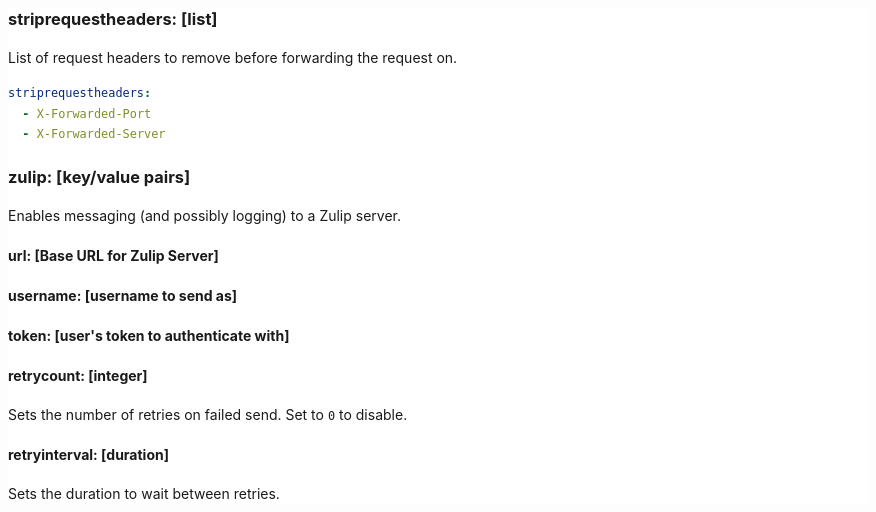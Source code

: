 ### striprequestheaders: [list]

List of request headers to remove before forwarding the request on.

```yaml
striprequestheaders:
  - X-Forwarded-Port
  - X-Forwarded-Server
```

### zulip: [key/value pairs]

Enables messaging (and possibly logging) to a Zulip server.

#### url: [Base URL for Zulip Server]

#### username: [username to send as]

#### token: [user's token to authenticate with]

#### retrycount: [integer]

Sets the number of retries on failed send. Set to ``0`` to disable.

#### retryinterval: [duration]

Sets the duration to wait between retries.
